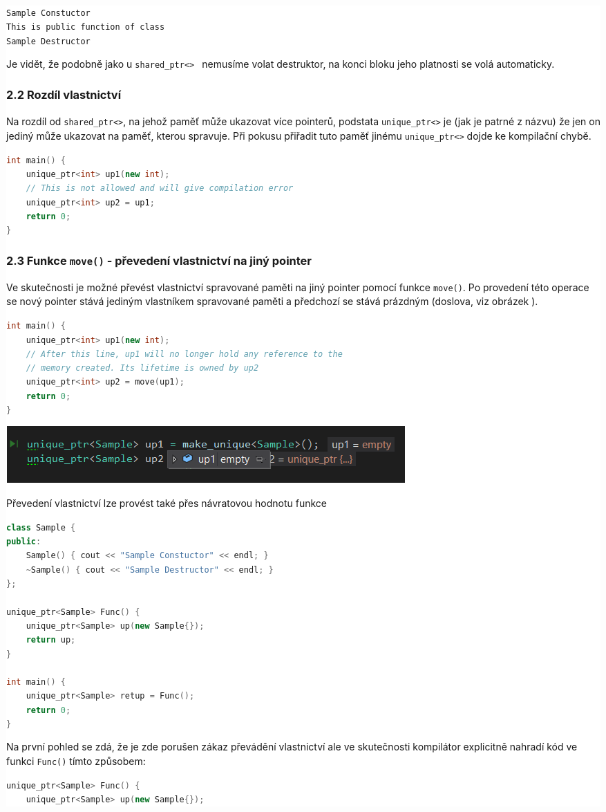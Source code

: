 ```
Sample Constuctor
This is public function of class
Sample Destructor
```
Je vidět, že podobně jako u ``shared_ptr<> `` nemusíme volat destruktor, na konci bloku jeho platnosti se volá automaticky.

### 2.2 Rozdíl vlastnictví
Na rozdíl od ``shared_ptr<>``, na jehož paměť může ukazovat více pointerů, podstata ``unique_ptr<>`` je (jak je patrné z názvu) že jen on jediný může ukazovat na paměť, kterou spravuje. Při pokusu přiřadit tuto paměť jinému ``unique_ptr<>`` dojde ke kompilační chybě.
```cpp
int main() {
	unique_ptr<int> up1(new int);
	// This is not allowed and will give compilation error
	unique_ptr<int> up2 = up1;
	return 0;
}
```
### 2.3 Funkce ``move()`` - převedení vlastnictví na jiný pointer
Ve skutečnosti je možné převést vlastnictví spravované paměti na jiný pointer pomocí funkce ``move()``. Po provedení této operace se nový pointer stává jediným vlastníkem spravované paměti a předchozí se stává prázdným (doslova, viz obrázek ).
```cpp
int main() {
	unique_ptr<int> up1(new int);
	// After this line, up1 will no longer hold any reference to the
	// memory created. Its lifetime is owned by up2
	unique_ptr<int> up2 = move(up1);
	return 0;
}
```

![unique_ptr_empty](unique_ptr_empty.png)

Převedení vlastnictví lze provést také přes návratovou hodnotu funkce
```cpp
class Sample {
public:
	Sample() { cout << "Sample Constuctor" << endl; }
	~Sample() { cout << "Sample Destructor" << endl; }
};

unique_ptr<Sample> Func() {
	unique_ptr<Sample> up(new Sample{});
	return up;
}

int main() {
	unique_ptr<Sample> retup = Func();
	return 0;
}
```
Na první pohled se zdá, že je zde porušen zákaz převádění vlastnictví ale ve skutečnosti kompilátor explicitně nahradí kód ve funkci ``Func()`` tímto způsobem:
```cpp
unique_ptr<Sample> Func() {
	unique_ptr<Sample> up(new Sample{});
```